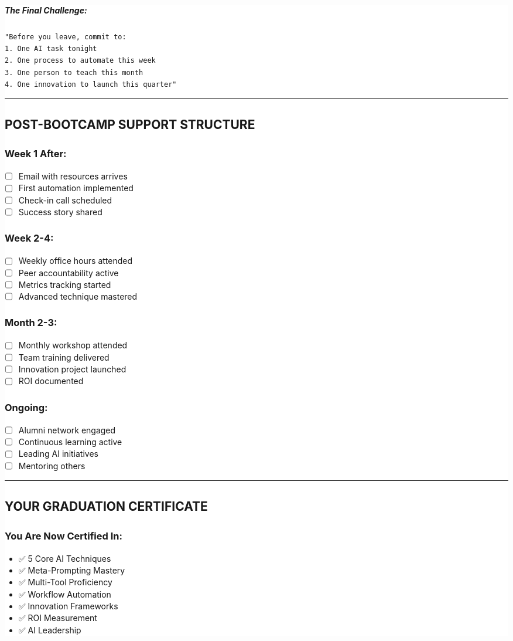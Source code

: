 ##### The Final Challenge:
```prompt
"Before you leave, commit to:
1. One AI task tonight
2. One process to automate this week  
3. One person to teach this month
4. One innovation to launch this quarter"
```

---

## POST-BOOTCAMP SUPPORT STRUCTURE

### Week 1 After:
- [ ] Email with resources arrives
- [ ] First automation implemented
- [ ] Check-in call scheduled
- [ ] Success story shared

### Week 2-4:
- [ ] Weekly office hours attended
- [ ] Peer accountability active
- [ ] Metrics tracking started
- [ ] Advanced technique mastered

### Month 2-3:
- [ ] Monthly workshop attended
- [ ] Team training delivered
- [ ] Innovation project launched
- [ ] ROI documented

### Ongoing:
- [ ] Alumni network engaged
- [ ] Continuous learning active
- [ ] Leading AI initiatives
- [ ] Mentoring others

---

## YOUR GRADUATION CERTIFICATE

### You Are Now Certified In:
- ✅ 5 Core AI Techniques
- ✅ Meta-Prompting Mastery
- ✅ Multi-Tool Proficiency
- ✅ Workflow Automation
- ✅ Innovation Frameworks
- ✅ ROI Measurement
- ✅ AI Leadership

